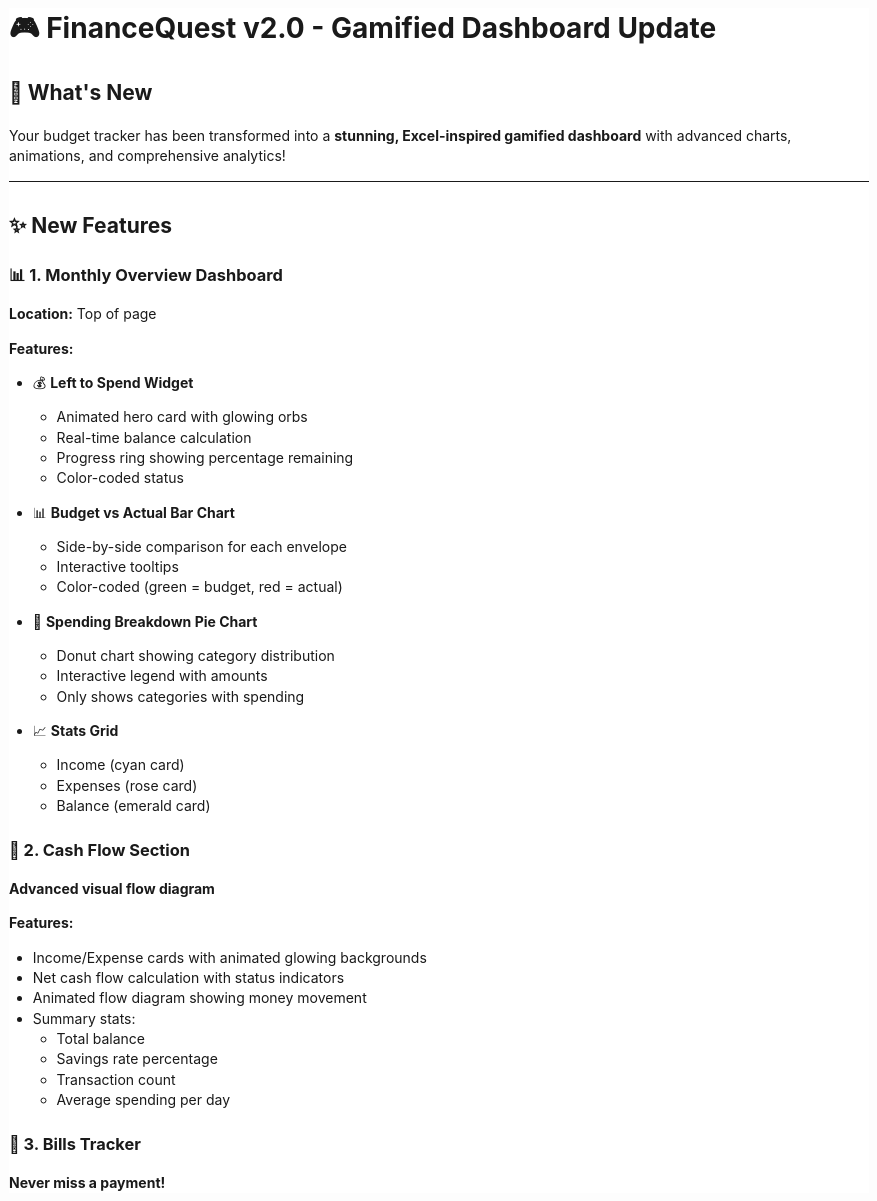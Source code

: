 # 🎮 FinanceQuest v2.0 - Gamified Dashboard Update

## 🎨 What's New

Your budget tracker has been transformed into a **stunning, Excel-inspired gamified dashboard** with advanced charts, animations, and comprehensive analytics!

---

## ✨ New Features

### 📊 1. Monthly Overview Dashboard
**Location:** Top of page

**Features:**
- 💰 **Left to Spend Widget**
  - Animated hero card with glowing orbs
  - Real-time balance calculation
  - Progress ring showing percentage remaining
  - Color-coded status

- 📊 **Budget vs Actual Bar Chart**
  - Side-by-side comparison for each envelope
  - Interactive tooltips
  - Color-coded (green = budget, red = actual)

- 🥧 **Spending Breakdown Pie Chart**
  - Donut chart showing category distribution
  - Interactive legend with amounts
  - Only shows categories with spending

- 📈 **Stats Grid**
  - Income (cyan card)
  - Expenses (rose card)
  - Balance (emerald card)

### 💸 2. Cash Flow Section
**Advanced visual flow diagram**

**Features:**
- Income/Expense cards with animated glowing backgrounds
- Net cash flow calculation with status indicators
- Animated flow diagram showing money movement
- Summary stats:
  - Total balance
  - Savings rate percentage
  - Transaction count
  - Average spending per day

### 🧾 3. Bills Tracker
**Never miss a payment!**
